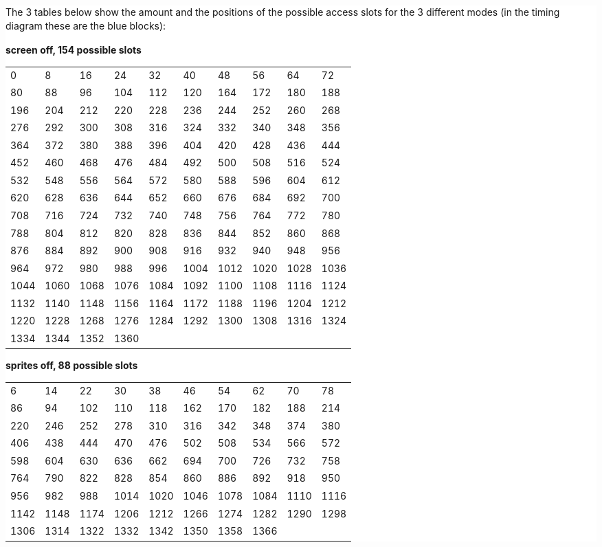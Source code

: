 The 3 tables below show the amount and the positions of the possible access slots for the 3 different modes (in the timing diagram these are the blue blocks):

**screen off, 154 possible slots**

|||||||||||
|---|---|---|---|---|---|---|---|---|---|
|0|8|16|24|32|40|48|56|64|72|
|80|88|96|104|112|120|164|172|180|188|
|196|204|212|220|228|236|244|252|260|268|
|276|292|300|308|316|324|332|340|348|356|
|364|372|380|388|396|404|420|428|436|444|
|452|460|468|476|484|492|500|508|516|524|
|532|548|556|564|572|580|588|596|604|612|
|620|628|636|644|652|660|676|684|692|700|
|708|716|724|732|740|748|756|764|772|780|
|788|804|812|820|828|836|844|852|860|868|
|876|884|892|900|908|916|932|940|948|956|
|964|972|980|988|996|1004|1012|1020|1028|1036|
|1044|1060|1068|1076|1084|1092|1100|1108|1116|1124|
|1132|1140|1148|1156|1164|1172|1188|1196|1204|1212|
|1220|1228|1268|1276|1284|1292|1300|1308|1316|1324|
|1334|1344|1352|1360|||||||

**sprites off, 88 possible slots**

|||||||||||
|---|---|---|---|---|---|---|---|---|---|
|6|14|22|30|38|46|54|62|70|78|
|86|94|102|110|118|162|170|182|188|214|
|220|246|252|278|310|316|342|348|374|380|
|406|438|444|470|476|502|508|534|566|572|
|598|604|630|636|662|694|700|726|732|758|
|764|790|822|828|854|860|886|892|918|950|
|956|982|988|1014|1020|1046|1078|1084|1110|1116|
|1142|1148|1174|1206|1212|1266|1274|1282|1290|1298|
|1306|1314|1322|1332|1342|1350|1358|1366|||
